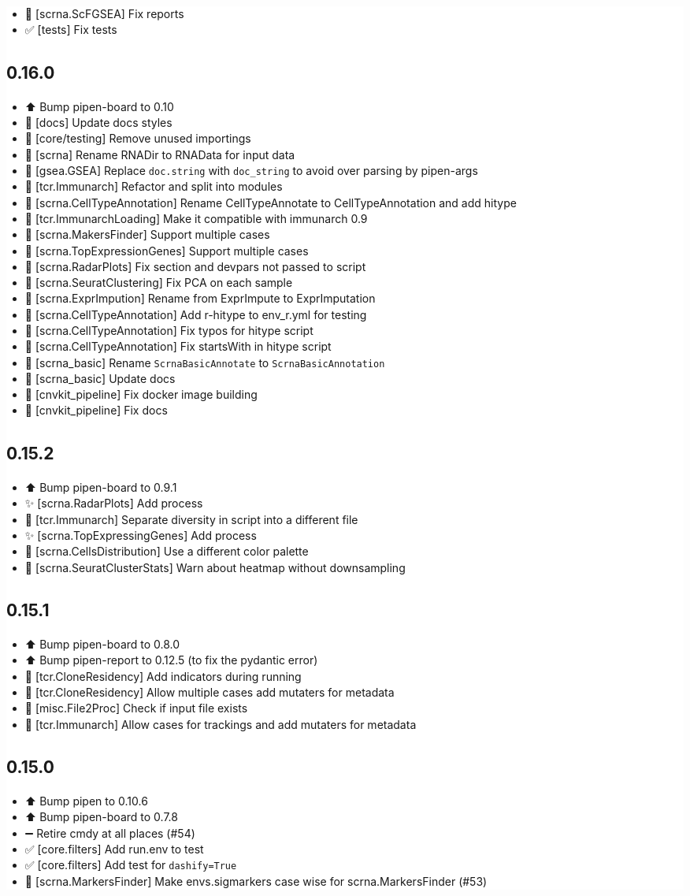 - 💄 [scrna.ScFGSEA] Fix reports
- ✅ [tests] Fix tests

## 0.16.0

- ⬆️ Bump pipen-board to 0.10
- 💄 [docs] Update docs styles
- 🚨 [core/testing] Remove unused importings
- 🎨 [scrna] Rename RNADir to RNAData for input data
- 🐛 [gsea.GSEA] Replace `doc.string` with `doc_string` to avoid over parsing by pipen-args
- 🎨 [tcr.Immunarch] Refactor and split into modules
- 🎨 [scrna.CellTypeAnnotation] Rename CellTypeAnnotate to CellTypeAnnotation and add hitype
- 🎨 [tcr.ImmunarchLoading] Make it compatible with immunarch 0.9
- 🎨 [scrna.MakersFinder] Support multiple cases
- 🎨 [scrna.TopExpressionGenes] Support multiple cases
- 🐛 [scrna.RadarPlots] Fix section and devpars not passed to script
- 🐛 [scrna.SeuratClustering] Fix PCA on each sample
- 🎨 [scrna.ExprImpution] Rename from ExprImpute to ExprImputation
- 👷 [scrna.CellTypeAnnotation] Add r-hitype to env_r.yml for testing
- 🐛 [scrna.CellTypeAnnotation] Fix typos for hitype script
- 🐛 [scrna.CellTypeAnnotation] Fix startsWith in hitype script
- 🎨 [scrna_basic] Rename `ScrnaBasicAnnotate` to `ScrnaBasicAnnotation`
- 📝 [scrna_basic] Update docs
- 🐛 [cnvkit_pipeline] Fix docker image building
- 📝 [cnvkit_pipeline] Fix docs

## 0.15.2

- ⬆️ Bump pipen-board to 0.9.1
- ✨ [scrna.RadarPlots] Add process
- 🎨 [tcr.Immunarch] Separate diversity in script into a different file
- ✨ [scrna.TopExpressingGenes] Add process
- 🎨 [scrna.CellsDistribution] Use a different color palette
- 🎨 [scrna.SeuratClusterStats] Warn about heatmap without downsampling

## 0.15.1

- ⬆️ Bump pipen-board to 0.8.0
- ⬆️ Bump pipen-report to 0.12.5 (to fix the pydantic error)
- 🎨 [tcr.CloneResidency] Add indicators during running
- 🎨 [tcr.CloneResidency] Allow multiple cases add mutaters for metadata
- 🐛 [misc.File2Proc] Check if input file exists
- 🎨 [tcr.Immunarch] Allow cases for trackings and add mutaters for metadata

## 0.15.0

- ⬆️ Bump pipen to 0.10.6
- ⬆️ Bump pipen-board to 0.7.8
- ➖ Retire cmdy at all places (#54)
- ✅ [core.filters] Add run.env to test
- ✅ [core.filters] Add test for `dashify=True`
- 🎨 [scrna.MarkersFinder] Make envs.sigmarkers case wise for scrna.MarkersFinder (#53)
